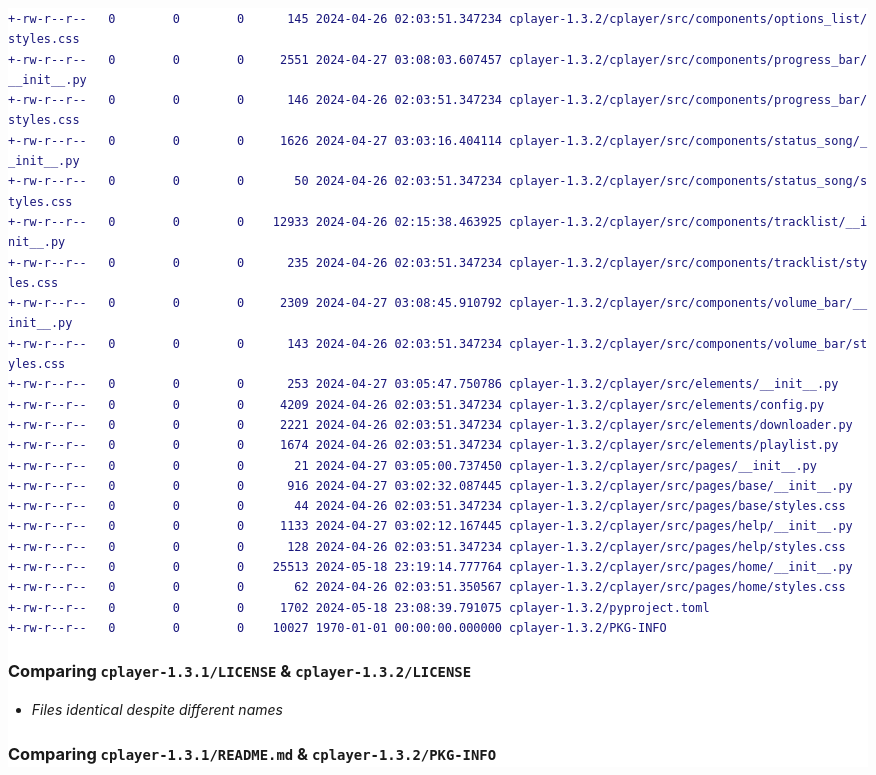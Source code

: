 ```diff
+-rw-r--r--   0        0        0      145 2024-04-26 02:03:51.347234 cplayer-1.3.2/cplayer/src/components/options_list/styles.css
+-rw-r--r--   0        0        0     2551 2024-04-27 03:08:03.607457 cplayer-1.3.2/cplayer/src/components/progress_bar/__init__.py
+-rw-r--r--   0        0        0      146 2024-04-26 02:03:51.347234 cplayer-1.3.2/cplayer/src/components/progress_bar/styles.css
+-rw-r--r--   0        0        0     1626 2024-04-27 03:03:16.404114 cplayer-1.3.2/cplayer/src/components/status_song/__init__.py
+-rw-r--r--   0        0        0       50 2024-04-26 02:03:51.347234 cplayer-1.3.2/cplayer/src/components/status_song/styles.css
+-rw-r--r--   0        0        0    12933 2024-04-26 02:15:38.463925 cplayer-1.3.2/cplayer/src/components/tracklist/__init__.py
+-rw-r--r--   0        0        0      235 2024-04-26 02:03:51.347234 cplayer-1.3.2/cplayer/src/components/tracklist/styles.css
+-rw-r--r--   0        0        0     2309 2024-04-27 03:08:45.910792 cplayer-1.3.2/cplayer/src/components/volume_bar/__init__.py
+-rw-r--r--   0        0        0      143 2024-04-26 02:03:51.347234 cplayer-1.3.2/cplayer/src/components/volume_bar/styles.css
+-rw-r--r--   0        0        0      253 2024-04-27 03:05:47.750786 cplayer-1.3.2/cplayer/src/elements/__init__.py
+-rw-r--r--   0        0        0     4209 2024-04-26 02:03:51.347234 cplayer-1.3.2/cplayer/src/elements/config.py
+-rw-r--r--   0        0        0     2221 2024-04-26 02:03:51.347234 cplayer-1.3.2/cplayer/src/elements/downloader.py
+-rw-r--r--   0        0        0     1674 2024-04-26 02:03:51.347234 cplayer-1.3.2/cplayer/src/elements/playlist.py
+-rw-r--r--   0        0        0       21 2024-04-27 03:05:00.737450 cplayer-1.3.2/cplayer/src/pages/__init__.py
+-rw-r--r--   0        0        0      916 2024-04-27 03:02:32.087445 cplayer-1.3.2/cplayer/src/pages/base/__init__.py
+-rw-r--r--   0        0        0       44 2024-04-26 02:03:51.347234 cplayer-1.3.2/cplayer/src/pages/base/styles.css
+-rw-r--r--   0        0        0     1133 2024-04-27 03:02:12.167445 cplayer-1.3.2/cplayer/src/pages/help/__init__.py
+-rw-r--r--   0        0        0      128 2024-04-26 02:03:51.347234 cplayer-1.3.2/cplayer/src/pages/help/styles.css
+-rw-r--r--   0        0        0    25513 2024-05-18 23:19:14.777764 cplayer-1.3.2/cplayer/src/pages/home/__init__.py
+-rw-r--r--   0        0        0       62 2024-04-26 02:03:51.350567 cplayer-1.3.2/cplayer/src/pages/home/styles.css
+-rw-r--r--   0        0        0     1702 2024-05-18 23:08:39.791075 cplayer-1.3.2/pyproject.toml
+-rw-r--r--   0        0        0    10027 1970-01-01 00:00:00.000000 cplayer-1.3.2/PKG-INFO
```

### Comparing `cplayer-1.3.1/LICENSE` & `cplayer-1.3.2/LICENSE`

 * *Files identical despite different names*

### Comparing `cplayer-1.3.1/README.md` & `cplayer-1.3.2/PKG-INFO`

